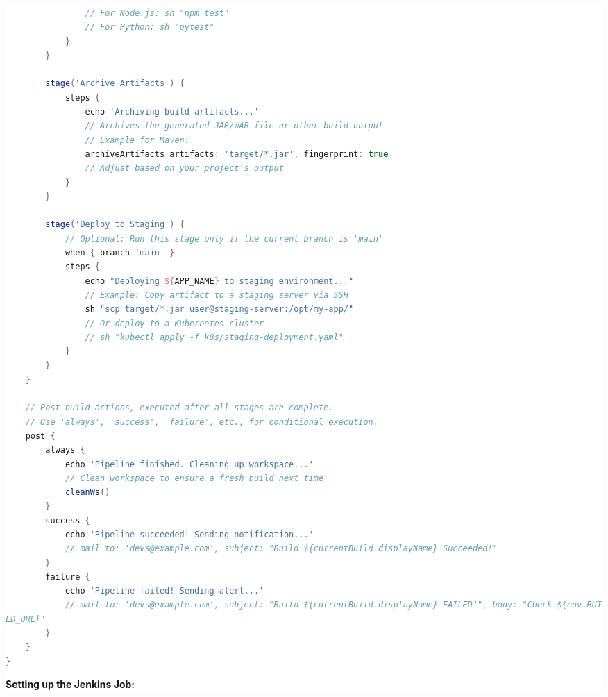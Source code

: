 ```groovy
                // For Node.js: sh "npm test"
                // For Python: sh "pytest"
            }
        }

        stage('Archive Artifacts') {
            steps {
                echo 'Archiving build artifacts...'
                // Archives the generated JAR/WAR file or other build output
                // Example for Maven:
                archiveArtifacts artifacts: 'target/*.jar', fingerprint: true
                // Adjust based on your project's output
            }
        }

        stage('Deploy to Staging') {
            // Optional: Run this stage only if the current branch is 'main'
            when { branch 'main' }
            steps {
                echo "Deploying ${APP_NAME} to staging environment..."
                // Example: Copy artifact to a staging server via SSH
                sh "scp target/*.jar user@staging-server:/opt/my-app/"
                // Or deploy to a Kubernetes cluster
                // sh "kubectl apply -f k8s/staging-deployment.yaml"
            }
        }
    }

    // Post-build actions, executed after all stages are complete.
    // Use 'always', 'success', 'failure', etc., for conditional execution.
    post {
        always {
            echo 'Pipeline finished. Cleaning up workspace...'
            // Clean workspace to ensure a fresh build next time
            cleanWs()
        }
        success {
            echo 'Pipeline succeeded! Sending notification...'
            // mail to: 'devs@example.com', subject: "Build ${currentBuild.displayName} Succeeded!"
        }
        failure {
            echo 'Pipeline failed! Sending alert...'
            // mail to: 'devs@example.com', subject: "Build ${currentBuild.displayName} FAILED!", body: "Check ${env.BUILD_URL}"
        }
    }
}
```

**Setting up the Jenkins Job:**
